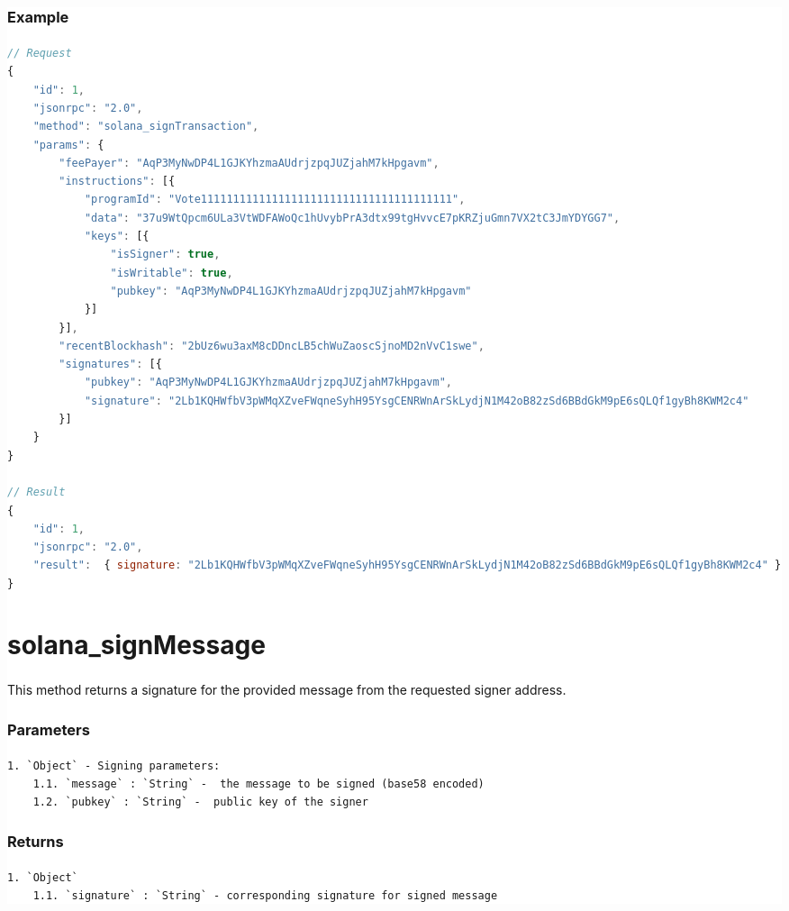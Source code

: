### Example

```javascript
// Request
{
	"id": 1,
	"jsonrpc": "2.0",
	"method": "solana_signTransaction",
	"params": {
		"feePayer": "AqP3MyNwDP4L1GJKYhzmaAUdrjzpqJUZjahM7kHpgavm",
		"instructions": [{
			"programId": "Vote111111111111111111111111111111111111111",
			"data": "37u9WtQpcm6ULa3VtWDFAWoQc1hUvybPrA3dtx99tgHvvcE7pKRZjuGmn7VX2tC3JmYDYGG7",
			"keys": [{
				"isSigner": true,
				"isWritable": true,
				"pubkey": "AqP3MyNwDP4L1GJKYhzmaAUdrjzpqJUZjahM7kHpgavm"
			}]
		}],
		"recentBlockhash": "2bUz6wu3axM8cDDncLB5chWuZaoscSjnoMD2nVvC1swe",
		"signatures": [{
			"pubkey": "AqP3MyNwDP4L1GJKYhzmaAUdrjzpqJUZjahM7kHpgavm",
			"signature": "2Lb1KQHWfbV3pWMqXZveFWqneSyhH95YsgCENRWnArSkLydjN1M42oB82zSd6BBdGkM9pE6sQLQf1gyBh8KWM2c4"
		}]
	}
}

// Result
{
	"id": 1,
	"jsonrpc": "2.0",
	"result":  { signature: "2Lb1KQHWfbV3pWMqXZveFWqneSyhH95YsgCENRWnArSkLydjN1M42oB82zSd6BBdGkM9pE6sQLQf1gyBh8KWM2c4" }
}
```

# solana_signMessage

This method returns a signature for the provided message from the requested signer address.

### Parameters

    1. `Object` - Signing parameters:
    	1.1. `message` : `String` -  the message to be signed (base58 encoded)
    	1.2. `pubkey` : `String` -  public key of the signer

### Returns

    1. `Object`
    	1.1. `signature` : `String` - corresponding signature for signed message
